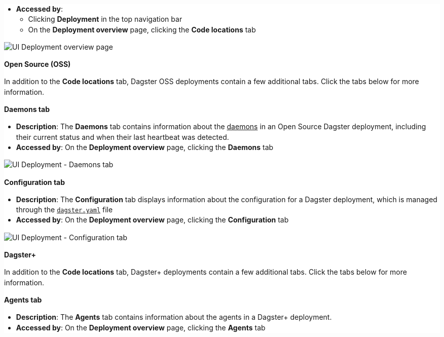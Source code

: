 - **Accessed by**:
  - Clicking **Deployment** in the top navigation bar
  - On the **Deployment overview** page, clicking the **Code locations** tab

![UI Deployment overview page](/images/guides/operate/webserver/deployment-code-locations.png)

</TabItem>
<TabItem value="Open Source (OSS)">

**Open Source (OSS)**

In addition to the **Code locations** tab, Dagster OSS deployments contain a few additional tabs. Click the tabs below for more information.

<Tabs>
<TabItem value="Daemons tab">

**Daemons tab**

- **Description**: The **Daemons** tab contains information about the [daemons](/deployment/execution/dagster-daemon) in an Open Source Dagster deployment, including their current status and when their last heartbeat was detected.
- **Accessed by**: On the **Deployment overview** page, clicking the **Daemons** tab

![UI Deployment - Daemons tab](/images/guides/operate/webserver/deployment-daemons-tab.png)

</TabItem>
<TabItem value="Configuration tab">

**Configuration tab**

- **Description**: The **Configuration** tab displays information about the configuration for a Dagster deployment, which is managed through the [`dagster.yaml`](/deployment/instance-configuration/dagster-yaml) file
- **Accessed by**: On the **Deployment overview** page, clicking the **Configuration** tab

![UI Deployment - Configuration tab](/images/guides/operate/webserver/deployment-configuration-tab.png)

</TabItem>
</Tabs>
</TabItem>

<TabItem value="Dagster+">

**Dagster+**

In addition to the **Code locations** tab, Dagster+ deployments contain a few additional tabs. Click the tabs below for more information.

<Tabs>
<TabItem value="Agents tab">

**Agents tab**

- **Description**: The **Agents** tab contains information about the agents in a Dagster+ deployment.
- **Accessed by**: On the **Deployment overview** page, clicking the **Agents** tab
